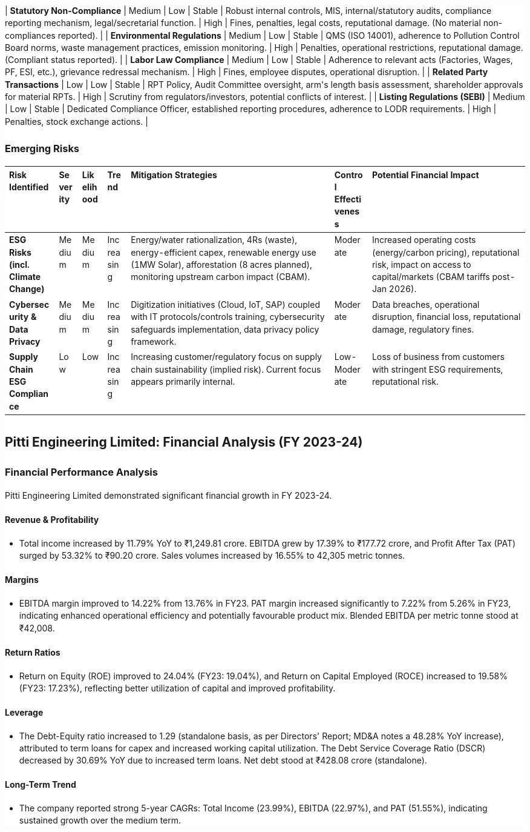 | **Statutory Non-Compliance**     | Medium   | Low        | Stable   | Robust internal controls, MIS, internal/statutory audits, compliance reporting mechanism, legal/secretarial function. | High                  | Fines, penalties, legal costs, reputational damage. (No material non-compliances reported). |
| **Environmental Regulations**    | Medium   | Low        | Stable   | QMS (ISO 14001), adherence to Pollution Control Board norms, waste management practices, emission monitoring.        | High                  | Penalties, operational restrictions, reputational damage. (Compliant status reported).         |
| **Labor Law Compliance**         | Medium   | Low        | Stable   | Adherence to relevant acts (Factories, Wages, PF, ESI, etc.), grievance redressal mechanism.                         | High                  | Fines, employee disputes, operational disruption. |
| **Related Party Transactions**   | Low      | Low        | Stable   | RPT Policy, Audit Committee oversight, arm's length basis assessment, shareholder approvals for material RPTs.       | High                  | Scrutiny from regulators/investors, potential conflicts of interest.                           |
| **Listing Regulations (SEBI)**   | Medium   | Low        | Stable   | Dedicated Compliance Officer, established reporting procedures, adherence to LODR requirements.                      | High                  | Penalties, stock exchange actions.             |

### Emerging Risks

| Risk Identified                   | Severity | Likelihood | Trend      | Mitigation Strategies                                                                                                                                                                    | Control Effectiveness | Potential Financial Impact                                                         |
| :-------------------------------- | :------- | :--------- | :--------- | :--------------------------------------------------------------------------------------------------------------------------------------------------------------------------------------- | :-------------------- | :--------------------------------------------------------------------------------- |
| **ESG Risks (incl. Climate Change)** | Medium   | Medium     | Increasing | Energy/water rationalization, 4Rs (waste), energy-efficient capex, renewable energy use (1MW Solar), afforestation (8 acres planned), monitoring upstream carbon impact (CBAM).         | Moderate              | Increased operating costs (energy/carbon pricing), reputational risk, impact on access to capital/markets (CBAM tariffs post-Jan 2026). |
| **Cybersecurity & Data Privacy**  | Medium   | Medium     | Increasing | Digitization initiatives (Cloud, IoT, SAP) coupled with IT protocols/controls training, cybersecurity safeguards implementation, data privacy policy framework.                              | Moderate              | Data breaches, operational disruption, financial loss, reputational damage, regulatory fines.        |
| **Supply Chain ESG Compliance**   | Low      | Low        | Increasing | Increasing customer/regulatory focus on supply chain sustainability (implied risk). Current focus appears primarily internal.                                                              | Low-Moderate          | Loss of business from customers with stringent ESG requirements, reputational risk.  |

## Pitti Engineering Limited: Financial Analysis (FY 2023-24)

### Financial Performance Analysis

Pitti Engineering Limited demonstrated significant financial growth in FY 2023-24.

#### Revenue & Profitability
*   Total income increased by 11.79% YoY to ₹1,249.81 crore. EBITDA grew by 17.39% to ₹177.72 crore, and Profit After Tax (PAT) surged by 53.32% to ₹90.20 crore. Sales volumes increased by 16.55% to 42,305 metric tonnes.

#### Margins
*   EBITDA margin improved to 14.22% from 13.76% in FY23. PAT margin increased significantly to 7.22% from 5.26% in FY23, indicating enhanced operational efficiency and potentially favourable product mix. Blended EBITDA per metric tonne stood at ₹42,008.

#### Return Ratios
*   Return on Equity (ROE) improved to 24.04% (FY23: 19.04%), and Return on Capital Employed (ROCE) increased to 19.58% (FY23: 17.23%), reflecting better utilization of capital and improved profitability.

#### Leverage
*   The Debt-Equity ratio increased to 1.29 (standalone basis, as per Directors' Report; MD&A notes a 48.28% YoY increase), attributed to term loans for capex and increased working capital utilization. The Debt Service Coverage Ratio (DSCR) decreased by 30.69% YoY due to increased term loans. Net debt stood at ₹428.08 crore (standalone).

#### Long-Term Trend
*   The company reported strong 5-year CAGRs: Total Income (23.99%), EBITDA (22.97%), and PAT (51.55%), indicating sustained growth over the medium term.
